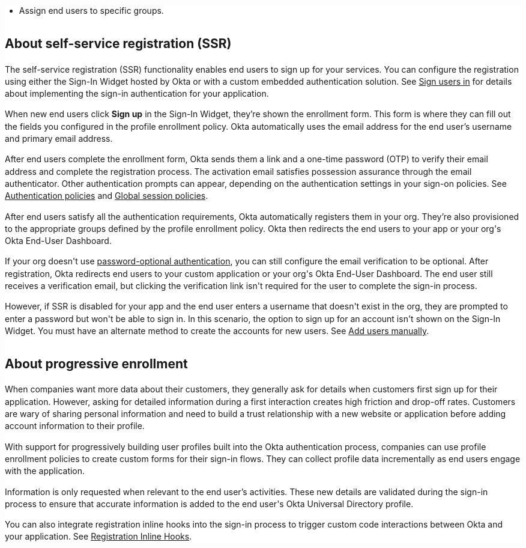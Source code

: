 - Assign end users to specific groups.

## About self-service registration (SSR)

The self-service registration (SSR) functionality enables end users to sign up for your services. You can configure the registration using either the Sign-In Widget hosted by Okta or with a custom embedded authentication solution. See [Sign users in](/docs/guides/sign-in-overview/main/) for details about implementing the sign-in authentication for your application.

When new end users click **Sign up** in the Sign-In Widget, they’re shown the enrollment form. This form is where they can fill out the fields you configured in the profile enrollment policy. Okta automatically uses the email address for the end user’s username and primary email address.

After end users complete the enrollment form, Okta sends them a link and a one-time password (OTP) to verify their email address and complete the registration process. The activation email satisfies possession assurance through the email authenticator. Other authentication prompts can appear, depending on the authentication settings in your sign-on policies. See [Authentication policies](/docs/guides/configure-signon-policy/main/#authentication-policies) and [Global session policies](/docs/guides/configure-signon-policy/main/#global-session-policies).

After end users satisfy all the authentication requirements, Okta automatically registers them in your org. They’re also provisioned to the appropriate groups defined by the profile enrollment policy. Okta then redirects the end users to your app or your org's Okta End-User Dashboard.

If your org doesn't use [password-optional authentication](https://help.okta.com/okta_help.htm?type=oie&id=ext-passwordless), you can still configure the email verification to be optional. After registration, Okta redirects end users to your custom application or your org's Okta End-User Dashboard. The end user still receives a verification email, but clicking the verification link isn't required for the user to complete the sign-in process.

However, if SSR is disabled for your app and the end user enters a username that doesn't exist in the org, they are prompted to enter a password but won't be able to sign in. In this scenario, the option to sign up for an account isn't shown on the Sign-In Widget. You must have an alternate method to create the accounts for new users. See [Add users manually](https://help.okta.com/okta_help.htm?type=oie&id=ext-usgp-add-users).

## About progressive enrollment

When companies want more data about their customers, they generally ask for details when customers first sign up for their application. However, asking for detailed information during a first interaction creates high friction and drop-off rates. Customers are wary of sharing personal information and need to build a trust relationship with a new website or application before adding account information to their profile.

With support for progressively building user profiles built into the Okta authentication process, companies can use profile enrollment policies to create custom forms for their sign-in flows. They can collect profile data incrementally as end users engage with the application.

Information is only requested when relevant to the end user’s activities. These new details are validated during the sign-in process to ensure that accurate information is added to the end user's Okta Universal Directory profile.

You can also integrate registration inline hooks into the sign-in process to trigger custom code interactions between Okta and your application. See [Registration Inline Hooks](/docs/guides/registration-inline-hook/nodejs/main/).
